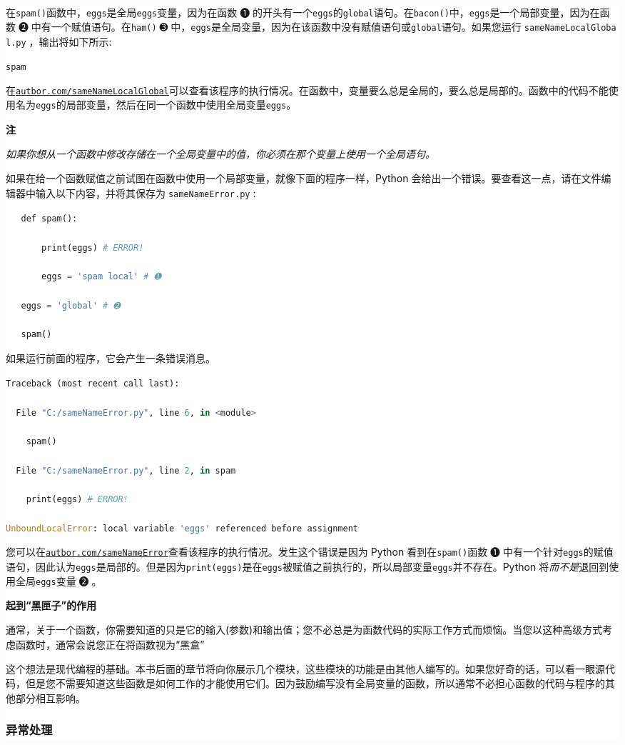在`spam()`函数中，`eggs`是全局`eggs`变量，因为在函数 ➊ 的开头有一个`eggs`的`global`语句。在`bacon()`中，`eggs`是一个局部变量，因为在函数 ➋ 中有一个赋值语句。在`ham()` ➌ 中，`eggs`是全局变量，因为在该函数中没有赋值语句或`global`语句。如果您运行 `sameNameLocalGlobal.py` ，输出将如下所示:

```py
spam
```

在[`autbor.com/sameNameLocalGlobal`](https://autbor.com/sameNameLocalGlobal/)可以查看该程序的执行情况。在函数中，变量要么总是全局的，要么总是局部的。函数中的代码不能使用名为`eggs`的局部变量，然后在同一个函数中使用全局变量`eggs`。

**注**

*如果你想从一个函数中修改存储在一个全局变量中的值，你必须在那个变量上使用一个全局语句。*

如果在给一个函数赋值之前试图在函数中使用一个局部变量，就像下面的程序一样，Python 会给出一个错误。要查看这一点，请在文件编辑器中输入以下内容，并将其保存为 `sameNameError.py` :

```py
   def spam():

       print(eggs) # ERROR!

       eggs = 'spam local' # ➊

   eggs = 'global' # ➋

   spam()
```

如果运行前面的程序，它会产生一条错误消息。

```py
Traceback (most recent call last):

  File "C:/sameNameError.py", line 6, in <module>

    spam()

  File "C:/sameNameError.py", line 2, in spam

    print(eggs) # ERROR!

UnboundLocalError: local variable 'eggs' referenced before assignment
```

您可以在[`autbor.com/sameNameError`](https://autbor.com/sameNameError/)查看该程序的执行情况。发生这个错误是因为 Python 看到在`spam()`函数 ➊ 中有一个针对`eggs`的赋值语句，因此认为`eggs`是局部的。但是因为`print(eggs)`是在`eggs`被赋值之前执行的，所以局部变量`eggs`并不存在。Python 将*而不是*退回到使用全局`eggs`变量 ➋ 。

**起到“黑匣子”的作用**

通常，关于一个函数，你需要知道的只是它的输入(参数)和输出值；您不必总是为函数代码的实际工作方式而烦恼。当您以这种高级方式考虑函数时，通常会说您正在将函数视为“黑盒”

这个想法是现代编程的基础。本书后面的章节将向你展示几个模块，这些模块的功能是由其他人编写的。如果您好奇的话，可以看一眼源代码，但是您不需要知道这些函数是如何工作的才能使用它们。因为鼓励编写没有全局变量的函数，所以通常不必担心函数的代码与程序的其他部分相互影响。

### **异常处理**

